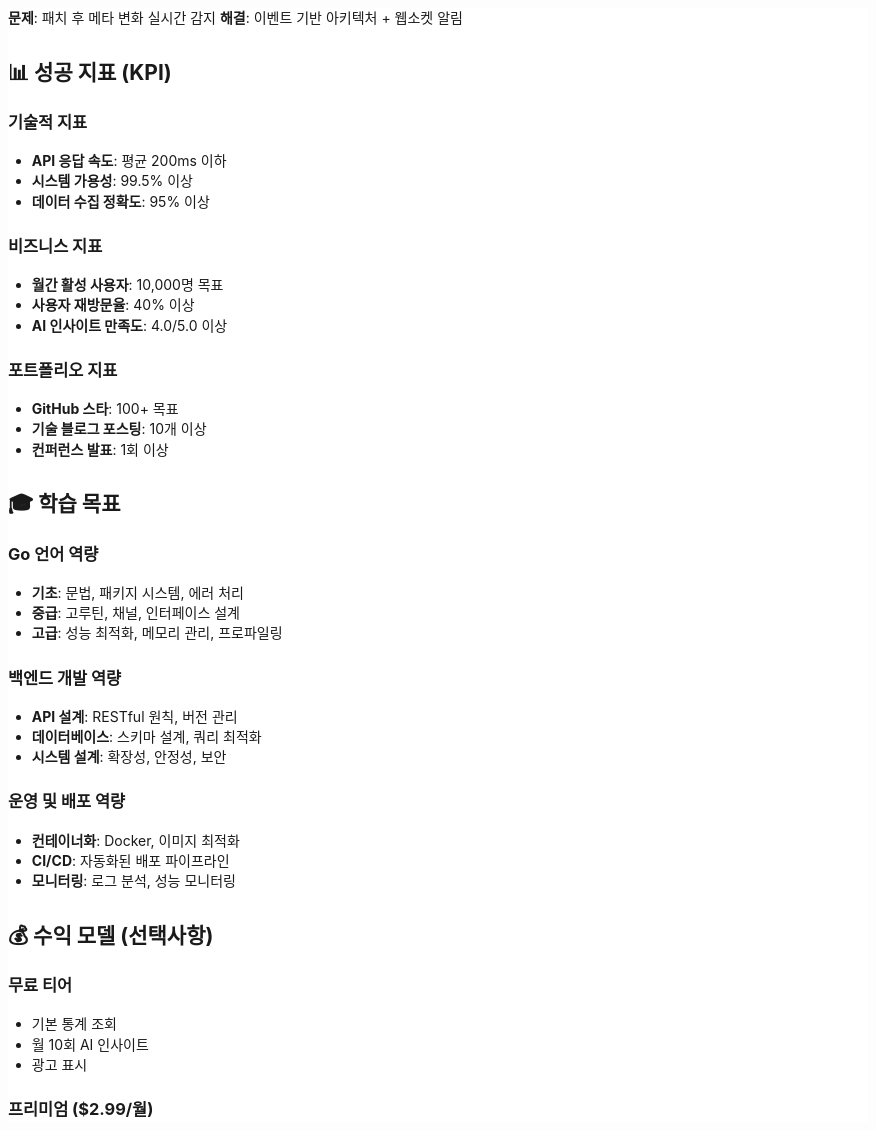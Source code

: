**문제**: 패치 후 메타 변화 실시간 감지 **해결**: 이벤트 기반 아키텍처 + 웹소켓 알림

## 📊 성공 지표 (KPI)

### 기술적 지표

- **API 응답 속도**: 평균 200ms 이하
- **시스템 가용성**: 99.5% 이상
- **데이터 수집 정확도**: 95% 이상

### 비즈니스 지표

- **월간 활성 사용자**: 10,000명 목표
- **사용자 재방문율**: 40% 이상
- **AI 인사이트 만족도**: 4.0/5.0 이상

### 포트폴리오 지표

- **GitHub 스타**: 100+ 목표
- **기술 블로그 포스팅**: 10개 이상
- **컨퍼런스 발표**: 1회 이상

## 🎓 학습 목표

### Go 언어 역량

- **기초**: 문법, 패키지 시스템, 에러 처리
- **중급**: 고루틴, 채널, 인터페이스 설계
- **고급**: 성능 최적화, 메모리 관리, 프로파일링

### 백엔드 개발 역량

- **API 설계**: RESTful 원칙, 버전 관리
- **데이터베이스**: 스키마 설계, 쿼리 최적화
- **시스템 설계**: 확장성, 안정성, 보안

### 운영 및 배포 역량

- **컨테이너화**: Docker, 이미지 최적화
- **CI/CD**: 자동화된 배포 파이프라인
- **모니터링**: 로그 분석, 성능 모니터링

## 💰 수익 모델 (선택사항)

### 무료 티어

- 기본 통계 조회
- 월 10회 AI 인사이트
- 광고 표시

### 프리미엄 ($2.99/월)
